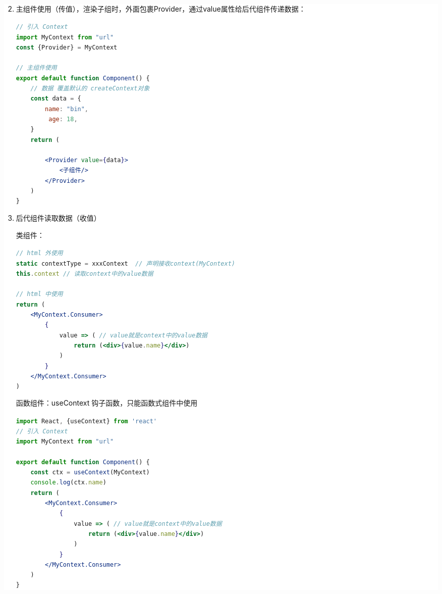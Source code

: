 2. 主组件使用（传值），渲染子组时，外面包裹Provider，通过value属性给后代组件传递数据：

   ```jsx
   // 引入 Context
   import MyContext from "url"
   const {Provider} = MyContext
   
   // 主组件使用
   export default function Component() {
       // 数据 覆盖默认的 createContext对象
       const data = {
           name: "bin",
          	age: 18,
       }
       return (
           
           <Provider value={data}>
               <子组件/>
           </Provider>
       )
   }
   ```

3. 后代组件读取数据（收值）

   类组件：

   ```jsx
   // html 外使用
   static contextType = xxxContext  // 声明接收context(MyContext)
   this.context // 读取context中的value数据
   
   // html 中使用
   return (
       <MyContext.Consumer>
           {
               value => ( // value就是context中的value数据
                   return (<div>{value.name}</div>)
               )
           }
       </MyContext.Consumer>
   )
   ```
   
   函数组件：useContext 钩子函数，只能函数式组件中使用
   
   ```jsx
   import React, {useContext} from 'react'
   // 引入 Context
   import MyContext from "url"
   
   export default function Component() {
       const ctx = useContext(MyContext)
       console.log(ctx.name)
       return (
           <MyContext.Consumer>
               {
                   value => ( // value就是context中的value数据
                       return (<div>{value.name}</div>)
                   )
               }
           </MyContext.Consumer>
       )
   }
   ```
